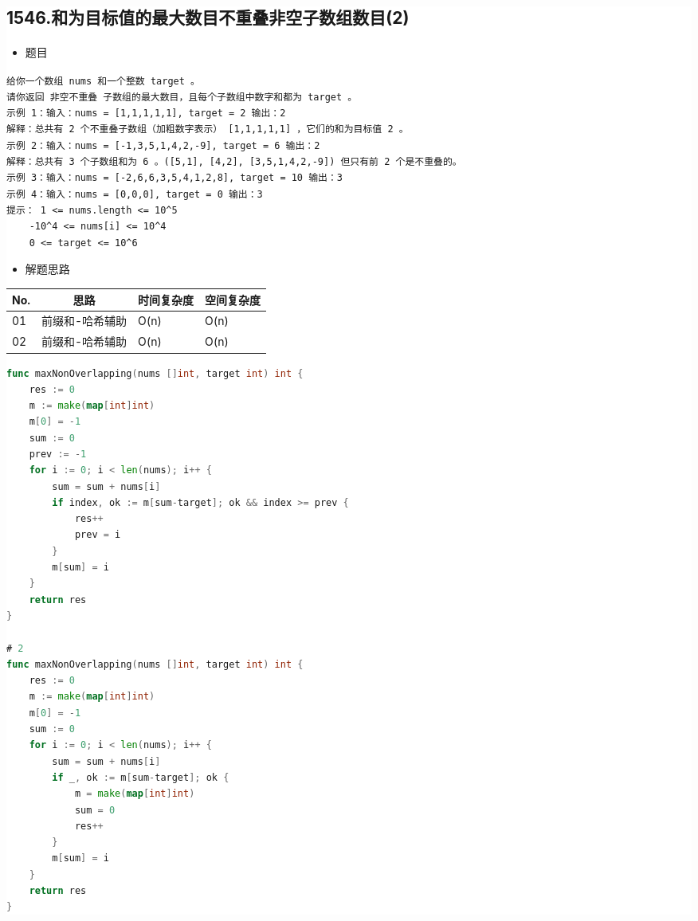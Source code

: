 ## 1546.和为目标值的最大数目不重叠非空子数组数目(2)

- 题目

```
给你一个数组 nums 和一个整数 target 。
请你返回 非空不重叠 子数组的最大数目，且每个子数组中数字和都为 target 。
示例 1：输入：nums = [1,1,1,1,1], target = 2 输出：2
解释：总共有 2 个不重叠子数组（加粗数字表示） [1,1,1,1,1] ，它们的和为目标值 2 。
示例 2：输入：nums = [-1,3,5,1,4,2,-9], target = 6 输出：2
解释：总共有 3 个子数组和为 6 。([5,1], [4,2], [3,5,1,4,2,-9]) 但只有前 2 个是不重叠的。
示例 3：输入：nums = [-2,6,6,3,5,4,1,2,8], target = 10 输出：3
示例 4：输入：nums = [0,0,0], target = 0 输出：3
提示： 1 <= nums.length <= 10^5
    -10^4 <= nums[i] <= 10^4
    0 <= target <= 10^6
```

- 解题思路

| No.  | 思路            | 时间复杂度 | 空间复杂度 |
| ---- | --------------- | ---------- | ---------- |
| 01   | 前缀和-哈希辅助 | O(n)       | O(n)       |
| 02   | 前缀和-哈希辅助 | O(n)       | O(n)       |

```go
func maxNonOverlapping(nums []int, target int) int {
	res := 0
	m := make(map[int]int)
	m[0] = -1
	sum := 0
	prev := -1
	for i := 0; i < len(nums); i++ {
		sum = sum + nums[i]
		if index, ok := m[sum-target]; ok && index >= prev {
			res++
			prev = i
		}
		m[sum] = i
	}
	return res
}

# 2
func maxNonOverlapping(nums []int, target int) int {
	res := 0
	m := make(map[int]int)
	m[0] = -1
	sum := 0
	for i := 0; i < len(nums); i++ {
		sum = sum + nums[i]
		if _, ok := m[sum-target]; ok {
			m = make(map[int]int)
			sum = 0
			res++
		}
		m[sum] = i
	}
	return res
}
```

